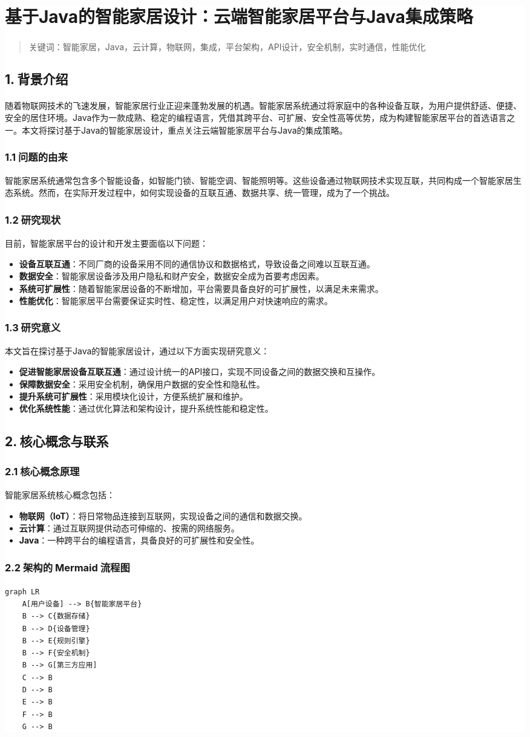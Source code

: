 
# 基于Java的智能家居设计：云端智能家居平台与Java集成策略

> 关键词：智能家居，Java，云计算，物联网，集成，平台架构，API设计，安全机制，实时通信，性能优化

## 1. 背景介绍

随着物联网技术的飞速发展，智能家居行业正迎来蓬勃发展的机遇。智能家居系统通过将家庭中的各种设备互联，为用户提供舒适、便捷、安全的居住环境。Java作为一款成熟、稳定的编程语言，凭借其跨平台、可扩展、安全性高等优势，成为构建智能家居平台的首选语言之一。本文将探讨基于Java的智能家居设计，重点关注云端智能家居平台与Java的集成策略。

### 1.1 问题的由来

智能家居系统通常包含多个智能设备，如智能门锁、智能空调、智能照明等。这些设备通过物联网技术实现互联，共同构成一个智能家居生态系统。然而，在实际开发过程中，如何实现设备的互联互通、数据共享、统一管理，成为了一个挑战。

### 1.2 研究现状

目前，智能家居平台的设计和开发主要面临以下问题：

- **设备互联互通**：不同厂商的设备采用不同的通信协议和数据格式，导致设备之间难以互联互通。
- **数据安全**：智能家居设备涉及用户隐私和财产安全，数据安全成为首要考虑因素。
- **系统可扩展性**：随着智能家居设备的不断增加，平台需要具备良好的可扩展性，以满足未来需求。
- **性能优化**：智能家居平台需要保证实时性、稳定性，以满足用户对快速响应的需求。

### 1.3 研究意义

本文旨在探讨基于Java的智能家居设计，通过以下方面实现研究意义：

- **促进智能家居设备互联互通**：通过设计统一的API接口，实现不同设备之间的数据交换和互操作。
- **保障数据安全**：采用安全机制，确保用户数据的安全性和隐私性。
- **提升系统可扩展性**：采用模块化设计，方便系统扩展和维护。
- **优化系统性能**：通过优化算法和架构设计，提升系统性能和稳定性。

## 2. 核心概念与联系

### 2.1 核心概念原理

智能家居系统核心概念包括：

- **物联网（IoT）**：将日常物品连接到互联网，实现设备之间的通信和数据交换。
- **云计算**：通过互联网提供动态可伸缩的、按需的网络服务。
- **Java**：一种跨平台的编程语言，具备良好的可扩展性和安全性。

### 2.2 架构的 Mermaid 流程图

```mermaid
graph LR
    A[用户设备] --> B{智能家居平台}
    B --> C{数据存储}
    B --> D{设备管理}
    B --> E{规则引擎}
    B --> F{安全机制}
    B --> G[第三方应用]
    C --> B
    D --> B
    E --> B
    F --> B
    G --> B
```
